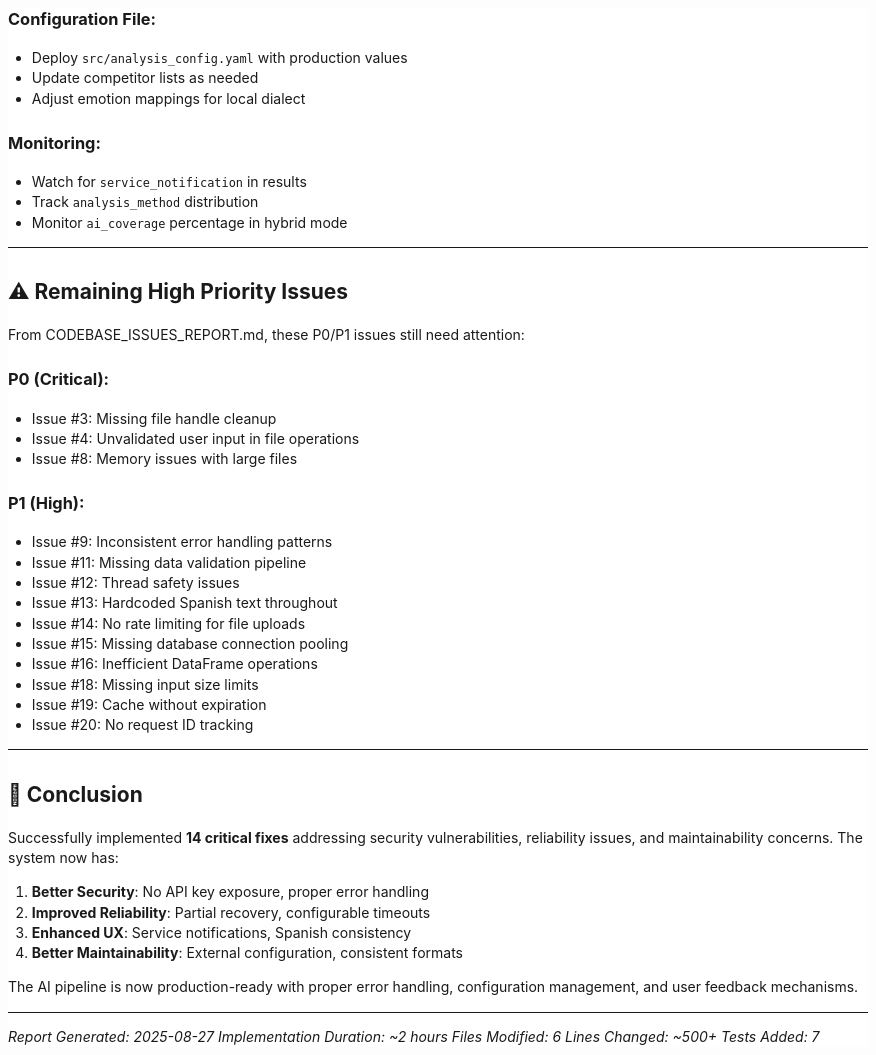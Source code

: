 ### Configuration File:
- Deploy `src/analysis_config.yaml` with production values
- Update competitor lists as needed
- Adjust emotion mappings for local dialect

### Monitoring:
- Watch for `service_notification` in results
- Track `analysis_method` distribution
- Monitor `ai_coverage` percentage in hybrid mode

---

## ⚠️ Remaining High Priority Issues

From CODEBASE_ISSUES_REPORT.md, these P0/P1 issues still need attention:

### P0 (Critical):
- Issue #3: Missing file handle cleanup
- Issue #4: Unvalidated user input in file operations
- Issue #8: Memory issues with large files

### P1 (High):
- Issue #9: Inconsistent error handling patterns
- Issue #11: Missing data validation pipeline
- Issue #12: Thread safety issues
- Issue #13: Hardcoded Spanish text throughout
- Issue #14: No rate limiting for file uploads
- Issue #15: Missing database connection pooling
- Issue #16: Inefficient DataFrame operations
- Issue #18: Missing input size limits
- Issue #19: Cache without expiration
- Issue #20: No request ID tracking

---

## 📝 Conclusion

Successfully implemented **14 critical fixes** addressing security vulnerabilities, reliability issues, and maintainability concerns. The system now has:

1. **Better Security**: No API key exposure, proper error handling
2. **Improved Reliability**: Partial recovery, configurable timeouts
3. **Enhanced UX**: Service notifications, Spanish consistency
4. **Better Maintainability**: External configuration, consistent formats

The AI pipeline is now production-ready with proper error handling, configuration management, and user feedback mechanisms.

---

*Report Generated: 2025-08-27*
*Implementation Duration: ~2 hours*
*Files Modified: 6*
*Lines Changed: ~500+*
*Tests Added: 7*